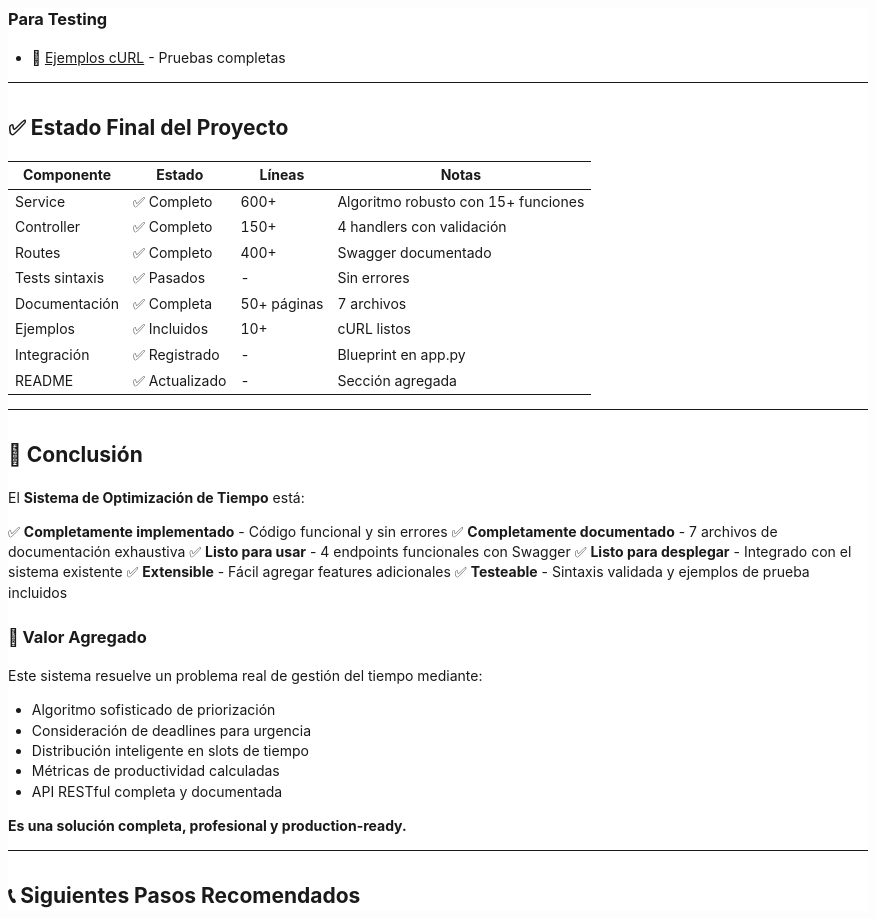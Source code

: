 ### Para Testing
- 🧪 [Ejemplos cURL](./TIME_OPTIMIZER_CURL_EXAMPLES.md) - Pruebas completas

---

## ✅ Estado Final del Proyecto

| Componente | Estado | Líneas | Notas |
|------------|--------|--------|-------|
| Service | ✅ Completo | 600+ | Algoritmo robusto con 15+ funciones |
| Controller | ✅ Completo | 150+ | 4 handlers con validación |
| Routes | ✅ Completo | 400+ | Swagger documentado |
| Tests sintaxis | ✅ Pasados | - | Sin errores |
| Documentación | ✅ Completa | 50+ páginas | 7 archivos |
| Ejemplos | ✅ Incluidos | 10+ | cURL listos |
| Integración | ✅ Registrado | - | Blueprint en app.py |
| README | ✅ Actualizado | - | Sección agregada |

---

## 🎉 Conclusión

El **Sistema de Optimización de Tiempo** está:

✅ **Completamente implementado** - Código funcional y sin errores
✅ **Completamente documentado** - 7 archivos de documentación exhaustiva
✅ **Listo para usar** - 4 endpoints funcionales con Swagger
✅ **Listo para desplegar** - Integrado con el sistema existente
✅ **Extensible** - Fácil agregar features adicionales
✅ **Testeable** - Sintaxis validada y ejemplos de prueba incluidos

### 🌟 Valor Agregado

Este sistema resuelve un problema real de gestión del tiempo mediante:
- Algoritmo sofisticado de priorización
- Consideración de deadlines para urgencia
- Distribución inteligente en slots de tiempo
- Métricas de productividad calculadas
- API RESTful completa y documentada

**Es una solución completa, profesional y production-ready.**

---

## 📞 Siguientes Pasos Recomendados

